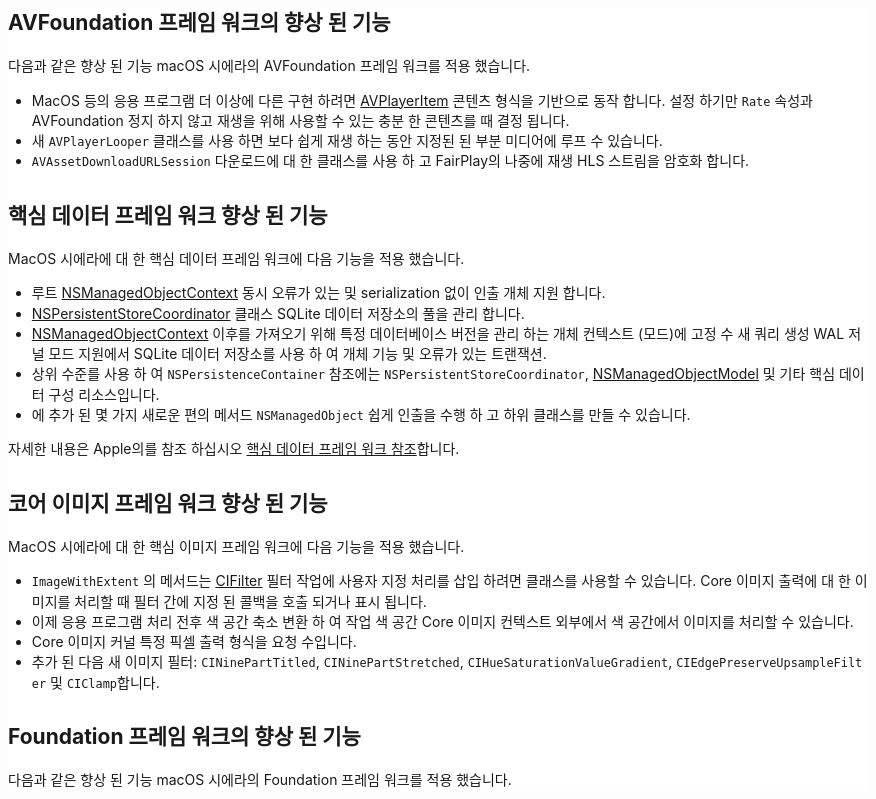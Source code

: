 <a name="AVFoundation-Framework-Enhancements" />

## <a name="avfoundation-framework-enhancements"></a>AVFoundation 프레임 워크의 향상 된 기능

다음과 같은 향상 된 기능 macOS 시에라의 AVFoundation 프레임 워크를 적용 했습니다.

- MacOS 등의 응용 프로그램 더 이상에 다른 구현 하려면 [AVPlayerItem](https://developer.apple.com/reference/avfoundation/avplayeritem) 콘텐츠 형식을 기반으로 동작 합니다. 설정 하기만 `Rate` 속성과 AVFoundation 정지 하지 않고 재생을 위해 사용할 수 있는 충분 한 콘텐츠를 때 결정 됩니다.
- 새 `AVPlayerLooper` 클래스를 사용 하면 보다 쉽게 재생 하는 동안 지정된 된 부분 미디어에 루프 수 있습니다.
- `AVAssetDownloadURLSession` 다운로드에 대 한 클래스를 사용 하 고 FairPlay의 나중에 재생 HLS 스트림을 암호화 합니다.

<a name="Core-Data-Framework-Enhancements" />

## <a name="core-data-framework-enhancements"></a>핵심 데이터 프레임 워크 향상 된 기능

MacOS 시에라에 대 한 핵심 데이터 프레임 워크에 다음 기능을 적용 했습니다.

- 루트 [NSManagedObjectContext](https://developer.apple.com/reference/coredata/nsmanagedobjectcontext) 동시 오류가 있는 및 serialization 없이 인출 개체 지원 합니다.
- [NSPersistentStoreCoordinator](https://developer.apple.com/reference/coredata/nspersistentstorecoordinator) 클래스 SQLite 데이터 저장소의 풀을 관리 합니다.
- [NSManagedObjectContext](https://developer.apple.com/reference/coredata/nsmanagedobjectcontext) 이후를 가져오기 위해 특정 데이터베이스 버전을 관리 하는 개체 컨텍스트 (모드)에 고정 수 새 쿼리 생성 WAL 저널 모드 지원에서 SQLite 데이터 저장소를 사용 하 여 개체 기능 및 오류가 있는 트랜잭션.
- 상위 수준를 사용 하 여 `NSPersistenceContainer` 참조에는 `NSPersistentStoreCoordinator`, [NSManagedObjectModel](https://developer.apple.com/reference/coredata/nsmanagedobjectmodel) 및 기타 핵심 데이터 구성 리소스입니다.
- 에 추가 된 몇 가지 새로운 편의 메서드 `NSManagedObject` 쉽게 인출을 수행 하 고 하위 클래스를 만들 수 있습니다.

자세한 내용은 Apple의를 참조 하십시오 [핵심 데이터 프레임 워크 참조](https://developer.apple.com/reference/coredata)합니다.

<a name="Core-Image-Framework-Enhancements" />

## <a name="core-image-framework-enhancements"></a>코어 이미지 프레임 워크 향상 된 기능

MacOS 시에라에 대 한 핵심 이미지 프레임 워크에 다음 기능을 적용 했습니다.

- `ImageWithExtent` 의 메서드는 [CIFilter](https://developer.apple.com/reference/coreimage/cifilter) 필터 작업에 사용자 지정 처리를 삽입 하려면 클래스를 사용할 수 있습니다. Core 이미지 출력에 대 한 이미지를 처리할 때 필터 간에 지정 된 콜백을 호출 되거나 표시 됩니다.
- 이제 응용 프로그램 처리 전후 색 공간 축소 변환 하 여 작업 색 공간 Core 이미지 컨텍스트 외부에서 색 공간에서 이미지를 처리할 수 있습니다.
- Core 이미지 커널 특정 픽셀 출력 형식을 요청 수입니다.
- 추가 된 다음 새 이미지 필터: `CINinePartTitled`, `CINinePartStretched`, `CIHueSaturationValueGradient`, `CIEdgePreserveUpsampleFilter` 및 `CIClamp`합니다.

<a name="Foundation-Framework-Enhancements" />

## <a name="foundation-framework-enhancements"></a>Foundation 프레임 워크의 향상 된 기능

다음과 같은 향상 된 기능 macOS 시에라의 Foundation 프레임 워크를 적용 했습니다.
